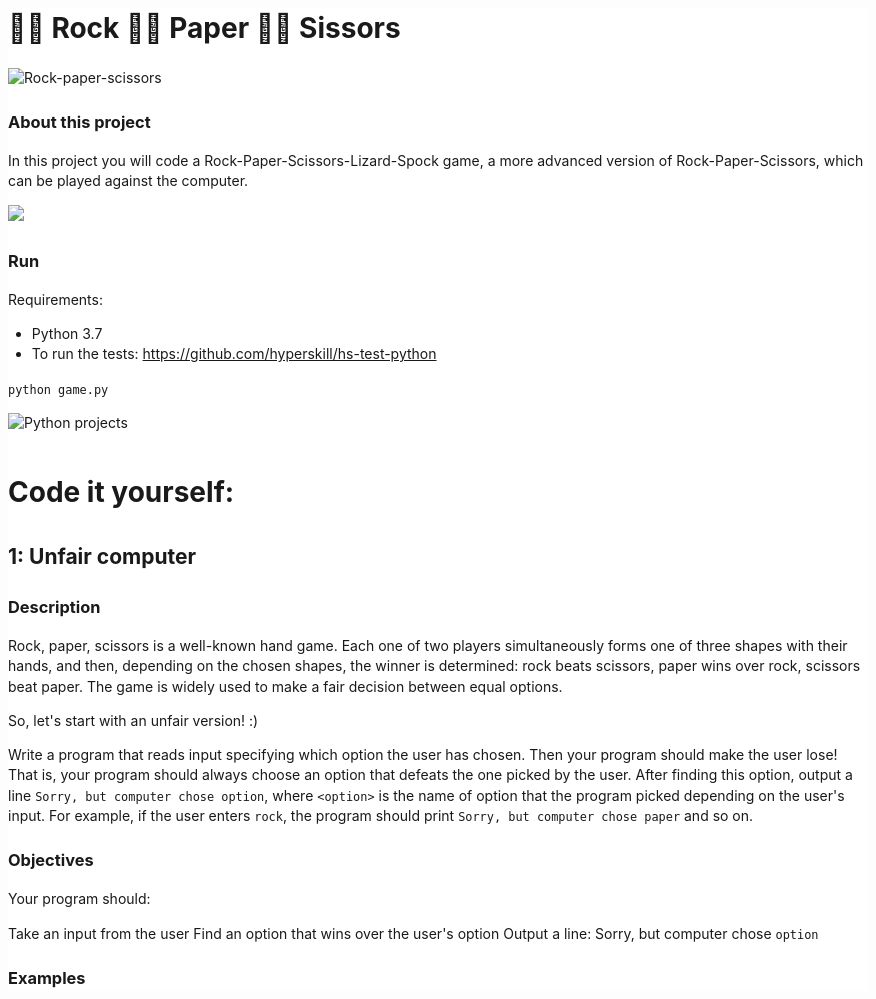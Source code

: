 # ✊🏽 Rock ✋🏽️ Paper ✌🏽 Sissors

![Rock-paper-scissors](https://media.giphy.com/media/E7ClVqqCl8bVS/giphy.gif)

### About this project
 In this project you will code a Rock-Paper-Scissors-Lizard-Spock game, a more advanced version of Rock-Paper-Scissors, which can be played against the computer.

![](https://media1.tenor.com/images/628921482bdebf8150ca2b429eeb0c41/tenor.gif?itemid=14859572)

### Run

Requirements:
- Python 3.7
- To run the tests: https://github.com/hyperskill/hs-test-python

`python game.py`

![Python projects](http://g.recordit.co/o3tMw9RBef.gif)


# Code it yourself: 

## 1: Unfair computer

### Description

Rock, paper, scissors is a well-known hand game. Each one of two players simultaneously forms one of three shapes with their hands, and then, depending on the chosen shapes, the winner is determined: rock beats scissors, paper wins over rock, scissors beat paper. 
The game is widely used to make a fair decision between equal options.

So, let's start with an unfair version! :)

Write a program that reads input specifying which option the user has chosen. Then your program should make the user lose! That is, your program should always choose an option that defeats the one picked by the user. After finding this option, output a line `Sorry, but computer chose option`, where `<option>` is the name of option that the program picked depending on the user's input.
For example, if the user enters `rock`, the program should print `Sorry, but computer chose paper` and so on.

### Objectives

Your program should:

Take an input from the user
Find an option that wins over the user's option
Output a line: Sorry, but computer chose `option`

### Examples

